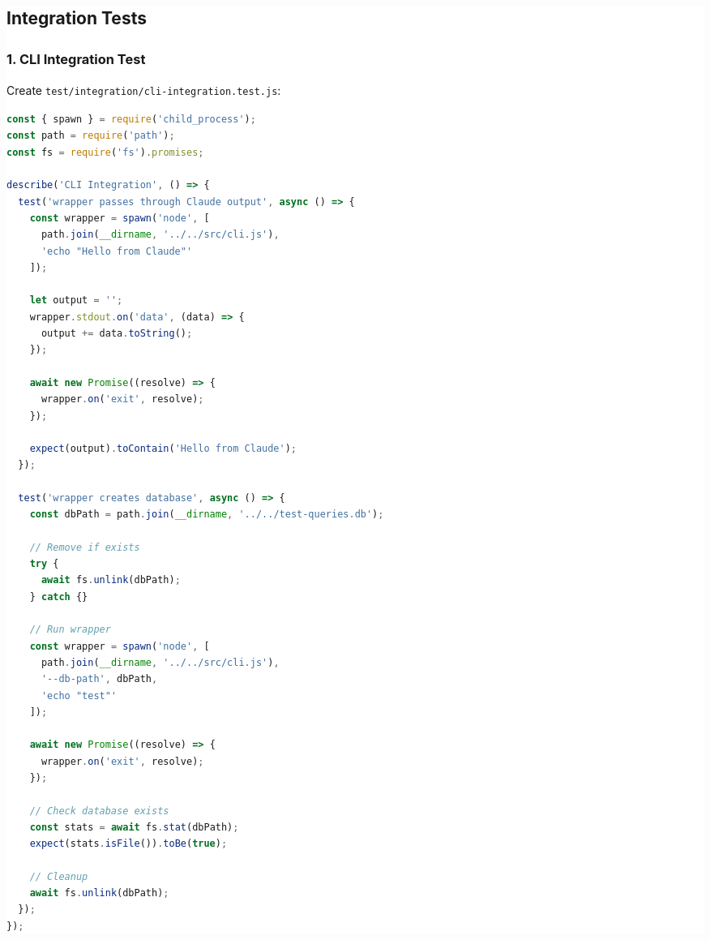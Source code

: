 ## Integration Tests

### 1. CLI Integration Test

Create `test/integration/cli-integration.test.js`:

```javascript
const { spawn } = require('child_process');
const path = require('path');
const fs = require('fs').promises;

describe('CLI Integration', () => {
  test('wrapper passes through Claude output', async () => {
    const wrapper = spawn('node', [
      path.join(__dirname, '../../src/cli.js'),
      'echo "Hello from Claude"'
    ]);

    let output = '';
    wrapper.stdout.on('data', (data) => {
      output += data.toString();
    });

    await new Promise((resolve) => {
      wrapper.on('exit', resolve);
    });

    expect(output).toContain('Hello from Claude');
  });

  test('wrapper creates database', async () => {
    const dbPath = path.join(__dirname, '../../test-queries.db');
    
    // Remove if exists
    try {
      await fs.unlink(dbPath);
    } catch {}

    // Run wrapper
    const wrapper = spawn('node', [
      path.join(__dirname, '../../src/cli.js'),
      '--db-path', dbPath,
      'echo "test"'
    ]);

    await new Promise((resolve) => {
      wrapper.on('exit', resolve);
    });

    // Check database exists
    const stats = await fs.stat(dbPath);
    expect(stats.isFile()).toBe(true);

    // Cleanup
    await fs.unlink(dbPath);
  });
});
```
